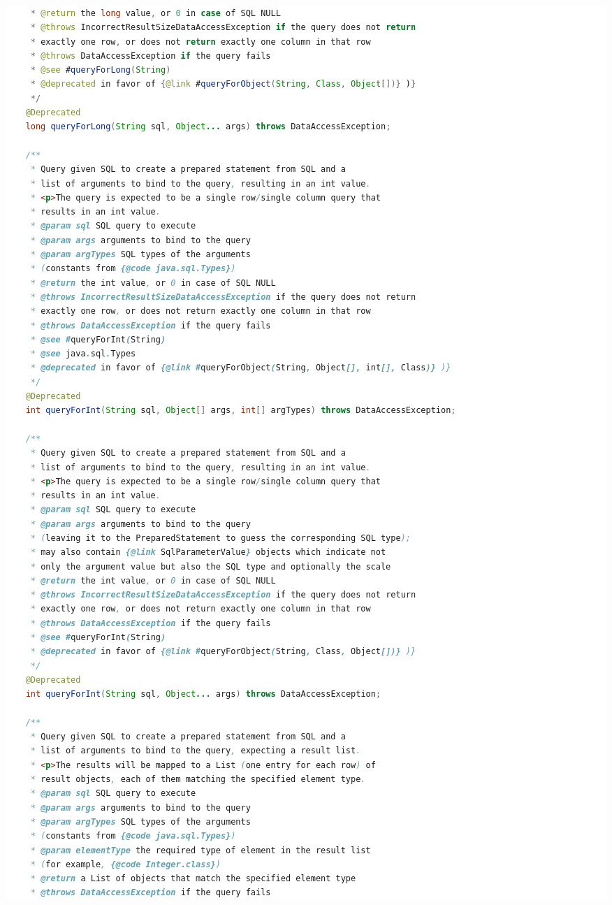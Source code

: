 ```java
	 * @return the long value, or 0 in case of SQL NULL
	 * @throws IncorrectResultSizeDataAccessException if the query does not return
	 * exactly one row, or does not return exactly one column in that row
	 * @throws DataAccessException if the query fails
	 * @see #queryForLong(String)
	 * @deprecated in favor of {@link #queryForObject(String, Class, Object[])} )}
	 */
	@Deprecated
	long queryForLong(String sql, Object... args) throws DataAccessException;

	/**
	 * Query given SQL to create a prepared statement from SQL and a
	 * list of arguments to bind to the query, resulting in an int value.
	 * <p>The query is expected to be a single row/single column query that
	 * results in an int value.
	 * @param sql SQL query to execute
	 * @param args arguments to bind to the query
	 * @param argTypes SQL types of the arguments
	 * (constants from {@code java.sql.Types})
	 * @return the int value, or 0 in case of SQL NULL
	 * @throws IncorrectResultSizeDataAccessException if the query does not return
	 * exactly one row, or does not return exactly one column in that row
	 * @throws DataAccessException if the query fails
	 * @see #queryForInt(String)
	 * @see java.sql.Types
	 * @deprecated in favor of {@link #queryForObject(String, Object[], int[], Class)} )}
	 */
	@Deprecated
	int queryForInt(String sql, Object[] args, int[] argTypes) throws DataAccessException;

	/**
	 * Query given SQL to create a prepared statement from SQL and a
	 * list of arguments to bind to the query, resulting in an int value.
	 * <p>The query is expected to be a single row/single column query that
	 * results in an int value.
	 * @param sql SQL query to execute
	 * @param args arguments to bind to the query
	 * (leaving it to the PreparedStatement to guess the corresponding SQL type);
	 * may also contain {@link SqlParameterValue} objects which indicate not
	 * only the argument value but also the SQL type and optionally the scale
	 * @return the int value, or 0 in case of SQL NULL
	 * @throws IncorrectResultSizeDataAccessException if the query does not return
	 * exactly one row, or does not return exactly one column in that row
	 * @throws DataAccessException if the query fails
	 * @see #queryForInt(String)
	 * @deprecated in favor of {@link #queryForObject(String, Class, Object[])} )}
	 */
	@Deprecated
	int queryForInt(String sql, Object... args) throws DataAccessException;

	/**
	 * Query given SQL to create a prepared statement from SQL and a
	 * list of arguments to bind to the query, expecting a result list.
	 * <p>The results will be mapped to a List (one entry for each row) of
	 * result objects, each of them matching the specified element type.
	 * @param sql SQL query to execute
	 * @param args arguments to bind to the query
	 * @param argTypes SQL types of the arguments
	 * (constants from {@code java.sql.Types})
	 * @param elementType the required type of element in the result list
	 * (for example, {@code Integer.class})
	 * @return a List of objects that match the specified element type
	 * @throws DataAccessException if the query fails
```